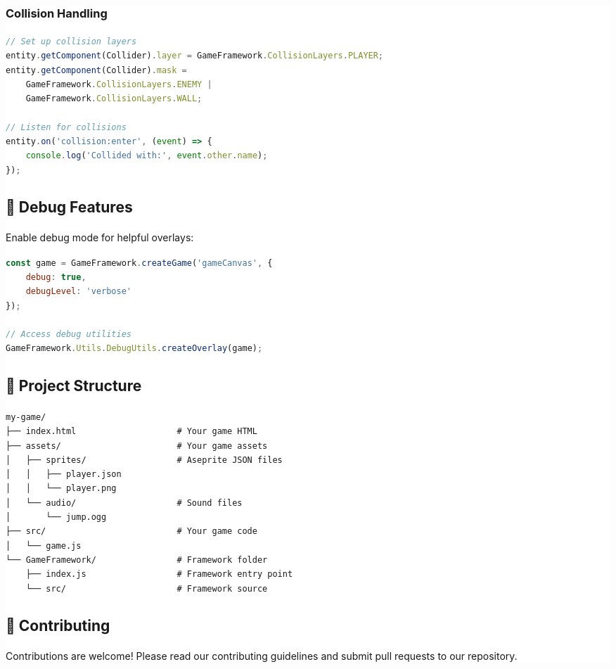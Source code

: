 ### Collision Handling

```javascript
// Set up collision layers
entity.getComponent(Collider).layer = GameFramework.CollisionLayers.PLAYER;
entity.getComponent(Collider).mask = 
    GameFramework.CollisionLayers.ENEMY | 
    GameFramework.CollisionLayers.WALL;

// Listen for collisions
entity.on('collision:enter', (event) => {
    console.log('Collided with:', event.other.name);
});
```

## 🐛 Debug Features

Enable debug mode for helpful overlays:

```javascript
const game = GameFramework.createGame('gameCanvas', {
    debug: true,
    debugLevel: 'verbose'
});

// Access debug utilities
GameFramework.Utils.DebugUtils.createOverlay(game);
```

## 📁 Project Structure

```
my-game/
├── index.html                    # Your game HTML
├── assets/                       # Your game assets
│   ├── sprites/                  # Aseprite JSON files
│   │   ├── player.json
│   │   └── player.png
│   └── audio/                    # Sound files
│       └── jump.ogg
├── src/                          # Your game code
│   └── game.js
└── GameFramework/                # Framework folder
    ├── index.js                  # Framework entry point
    └── src/                      # Framework source
```

## 🤝 Contributing

Contributions are welcome! Please read our contributing guidelines and submit pull requests to our repository.
